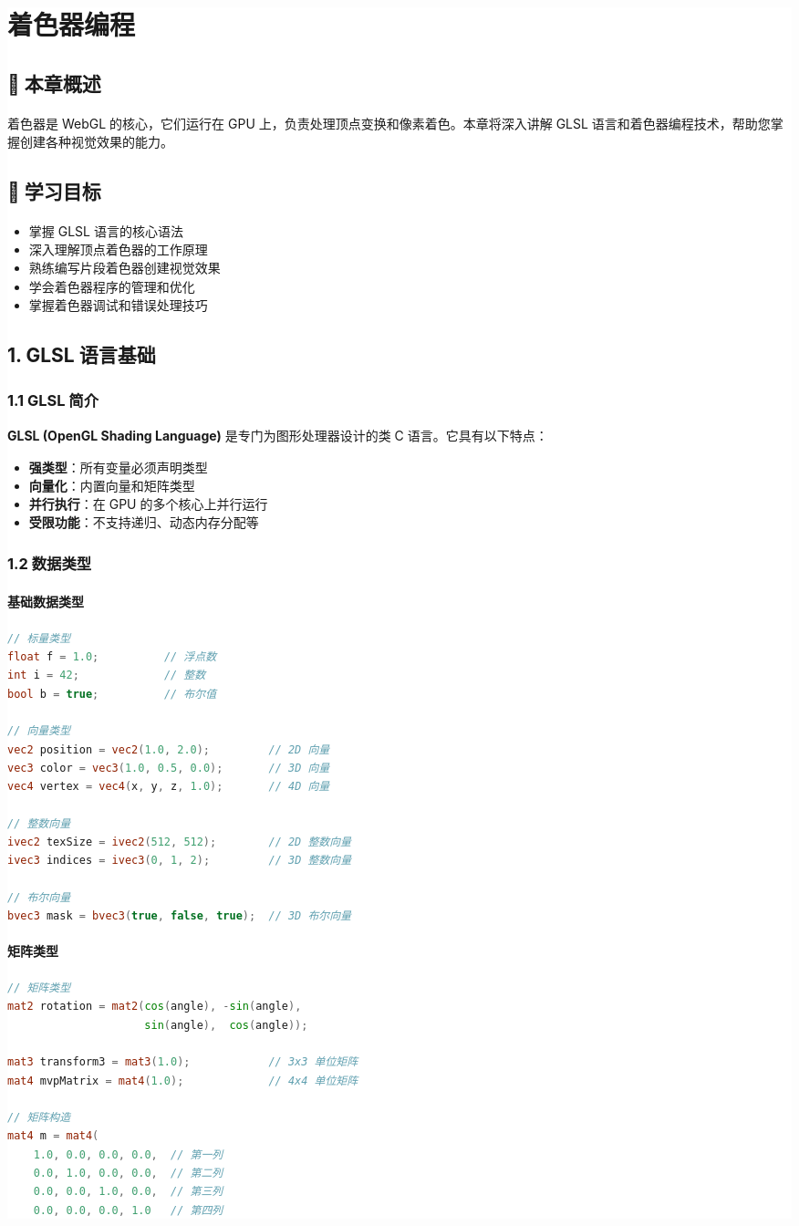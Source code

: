# 着色器编程

## 📖 本章概述

着色器是 WebGL 的核心，它们运行在 GPU 上，负责处理顶点变换和像素着色。本章将深入讲解 GLSL 语言和着色器编程技术，帮助您掌握创建各种视觉效果的能力。

## 🎯 学习目标

- 掌握 GLSL 语言的核心语法
- 深入理解顶点着色器的工作原理
- 熟练编写片段着色器创建视觉效果
- 学会着色器程序的管理和优化
- 掌握着色器调试和错误处理技巧

## 1. GLSL 语言基础

### 1.1 GLSL 简介

**GLSL (OpenGL Shading Language)** 是专门为图形处理器设计的类 C 语言。它具有以下特点：

- **强类型**：所有变量必须声明类型
- **向量化**：内置向量和矩阵类型
- **并行执行**：在 GPU 的多个核心上并行运行
- **受限功能**：不支持递归、动态内存分配等

### 1.2 数据类型

#### 基础数据类型
```glsl
// 标量类型
float f = 1.0;          // 浮点数
int i = 42;             // 整数
bool b = true;          // 布尔值

// 向量类型
vec2 position = vec2(1.0, 2.0);         // 2D 向量
vec3 color = vec3(1.0, 0.5, 0.0);       // 3D 向量
vec4 vertex = vec4(x, y, z, 1.0);       // 4D 向量

// 整数向量
ivec2 texSize = ivec2(512, 512);        // 2D 整数向量
ivec3 indices = ivec3(0, 1, 2);         // 3D 整数向量

// 布尔向量
bvec3 mask = bvec3(true, false, true);  // 3D 布尔向量
```

#### 矩阵类型
```glsl
// 矩阵类型
mat2 rotation = mat2(cos(angle), -sin(angle),
                     sin(angle),  cos(angle));

mat3 transform3 = mat3(1.0);            // 3x3 单位矩阵
mat4 mvpMatrix = mat4(1.0);             // 4x4 单位矩阵

// 矩阵构造
mat4 m = mat4(
    1.0, 0.0, 0.0, 0.0,  // 第一列
    0.0, 1.0, 0.0, 0.0,  // 第二列
    0.0, 0.0, 1.0, 0.0,  // 第三列
    0.0, 0.0, 0.0, 1.0   // 第四列
```